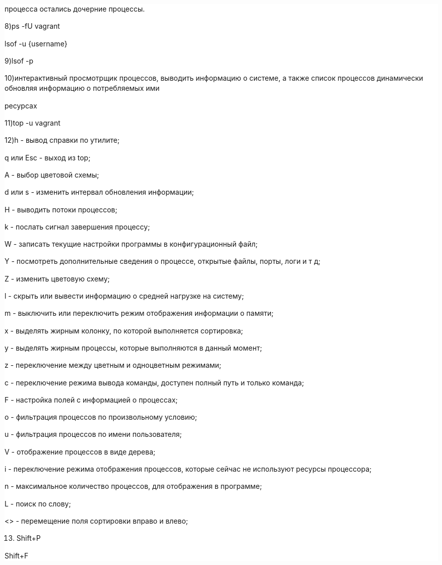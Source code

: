 процесса остались дочерние процессы.

8)ps -fU vagrant

lsof -u {username}

9)lsof -p 

10)интерактивный просмотрщик процессов, выводить информацию о системе, а также список процессов динамически обновляя информацию о потребляемых ими

ресурсах

11)top -u vagrant

12)h - вывод справки по утилите;

q или Esc - выход из top;

A - выбор цветовой схемы;

d или s - изменить интервал обновления информации;

H - выводить потоки процессов;

k - послать сигнал завершения процессу;

W - записать текущие настройки программы в конфигурационный файл;

Y - посмотреть дополнительные сведения о процессе, открытые файлы, порты, логи и т д;

Z - изменить цветовую схему;

l - скрыть или вывести информацию о средней нагрузке на систему;

m - выключить или переключить режим отображения информации о памяти;

x - выделять жирным колонку, по которой выполняется сортировка;

y - выделять жирным процессы, которые выполняются в данный момент;

z - переключение между цветным и одноцветным режимами;

c - переключение режима вывода команды, доступен полный путь и только команда;

F - настройка полей с информацией о процессах;

o - фильтрация процессов по произвольному условию;

u - фильтрация процессов по имени пользователя;

V - отображение процессов в виде дерева;

i - переключение режима отображения процессов, которые сейчас не используют ресурсы процессора;

n - максимальное количество процессов, для отображения в программе;

L - поиск по слову;

<> - перемещение поля сортировки вправо и влево;

13) Shift+P

Shift+F
